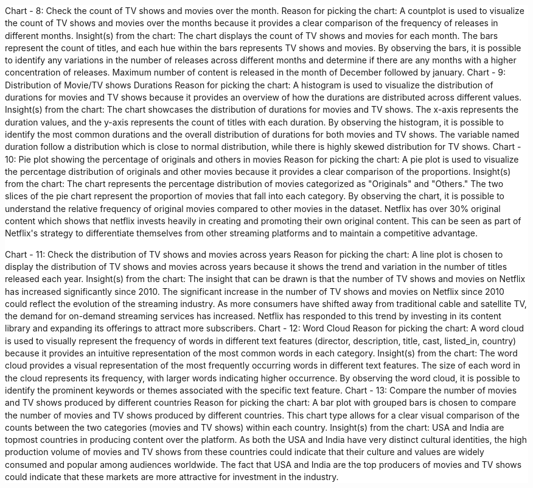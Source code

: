 


Chart - 8: Check the count of TV shows and movies over the month.
Reason for picking the chart: A countplot is used to visualize the count of TV shows and movies over the months because it provides a clear comparison of the frequency of releases in different months.
Insight(s) from the chart: The chart displays the count of TV shows and movies for each month. The bars represent the count of titles, and each hue within the bars represents TV shows and movies. By observing the bars, it is possible to identify any variations in the number of releases across different months and determine if there are any months with a higher concentration of releases. Maximum number of content is released in the month of December followed by january.
Chart - 9: Distribution of Movie/TV shows Durations
Reason for picking the chart: A histogram is used to visualize the distribution of durations for movies and TV shows because it provides an overview of how the durations are distributed across different values.
Insight(s) from the chart: The chart showcases the distribution of durations for movies and TV shows. The x-axis represents the duration values, and the y-axis represents the count of titles with each duration. By observing the histogram, it is possible to identify the most common durations and the overall distribution of durations for both movies and TV shows. The variable named duration follow a distribution which is close to normal distribution, while there is highly skewed distribution for TV shows.
Chart - 10: Pie plot showing the percentage of originals and others in movies
Reason for picking the chart: A pie plot is used to visualize the percentage distribution of originals and other movies because it provides a clear comparison of the proportions.
Insight(s) from the chart: The chart represents the percentage distribution of movies categorized as "Originals" and "Others." The two slices of the pie chart represent the proportion of movies that fall into each category. By observing the chart, it is possible to understand the relative frequency of original movies compared to other movies in the dataset. Netflix has over 30% original content which shows that netflix invests heavily in creating and promoting their own original content. This can be seen as part of Netflix's strategy to differentiate themselves from other streaming platforms and to maintain a competitive advantage.


Chart - 11: Check the distribution of TV shows and movies across years
Reason for picking the chart: A line plot is chosen to display the distribution of TV shows and movies across years because it shows the trend and variation in the number of titles released each year.
Insight(s) from the chart: The insight that can be drawn is that the number of TV shows and movies on Netflix has increased significantly since 2010. The significant increase in the number of TV shows and movies on Netflix since 2010 could reflect the evolution of the streaming industry. As more consumers have shifted away from traditional cable and satellite TV, the demand for on-demand streaming services has increased. Netflix has responded to this trend by investing in its content library and expanding its offerings to attract more subscribers.
Chart - 12: Word Cloud
Reason for picking the chart: A word cloud is used to visually represent the frequency of words in different text features (director, description, title, cast, listed_in, country) because it provides an intuitive representation of the most common words in each category.
Insight(s) from the chart: The word cloud provides a visual representation of the most frequently occurring words in different text features. The size of each word in the cloud represents its frequency, with larger words indicating higher occurrence. By observing the word cloud, it is possible to identify the prominent keywords or themes associated with the specific text feature.
Chart - 13: Compare the number of movies and TV shows produced by different countries
Reason for picking the chart: A bar plot with grouped bars is chosen to compare the number of movies and TV shows produced by different countries. This chart type allows for a clear visual comparison of the counts between the two categories (movies and TV shows) within each country.
Insight(s) from the chart: USA and India are topmost countries in producing content over the platform. As both the USA and India have very distinct cultural identities, the high production volume of movies and TV shows from these countries could indicate that their culture and values are widely consumed and popular among audiences worldwide. The fact that USA and India are the top producers of movies and TV shows could indicate that these markets are more attractive for investment in the industry.
